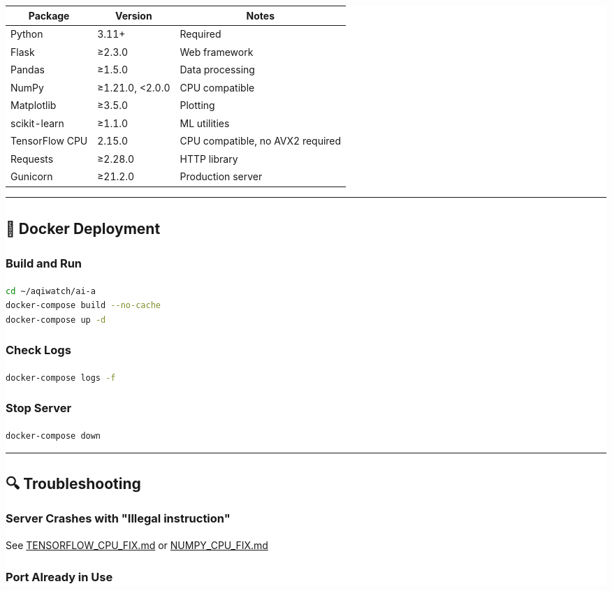 | Package | Version | Notes |
|---------|---------|-------|
| Python | 3.11+ | Required |
| Flask | ≥2.3.0 | Web framework |
| Pandas | ≥1.5.0 | Data processing |
| NumPy | ≥1.21.0, <2.0.0 | CPU compatible |
| Matplotlib | ≥3.5.0 | Plotting |
| scikit-learn | ≥1.1.0 | ML utilities |
| TensorFlow CPU | 2.15.0 | CPU compatible, no AVX2 required |
| Requests | ≥2.28.0 | HTTP library |
| Gunicorn | ≥21.2.0 | Production server |

---

## 🐳 Docker Deployment

### Build and Run

```bash
cd ~/aqiwatch/ai-a
docker-compose build --no-cache
docker-compose up -d
```

### Check Logs

```bash
docker-compose logs -f
```

### Stop Server

```bash
docker-compose down
```

---

## 🔍 Troubleshooting

### Server Crashes with "Illegal instruction"

See [TENSORFLOW_CPU_FIX.md](./TENSORFLOW_CPU_FIX.md) or [NUMPY_CPU_FIX.md](./NUMPY_CPU_FIX.md)

### Port Already in Use
